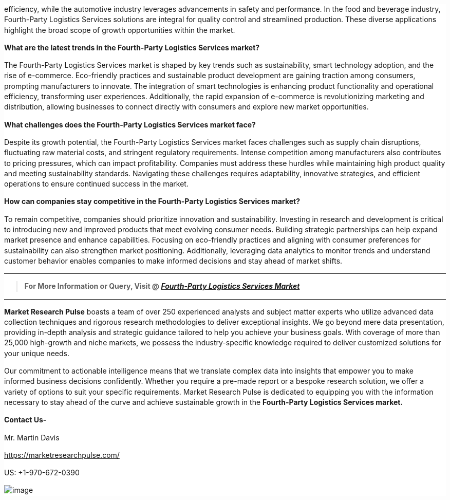 efficiency, while the automotive industry leverages advancements in safety and performance. In the food and beverage industry, Fourth-Party Logistics Services solutions are integral for quality control and streamlined production. These diverse applications highlight the broad scope of growth opportunities within the market.</p><p><strong>What are the latest trends in the Fourth-Party Logistics Services market?</strong></p><p>The Fourth-Party Logistics Services market is shaped by key trends such as sustainability, smart technology adoption, and the rise of e-commerce. Eco-friendly practices and sustainable product development are gaining traction among consumers, prompting manufacturers to innovate. The integration of smart technologies is enhancing product functionality and operational efficiency, transforming user experiences. Additionally, the rapid expansion of e-commerce is revolutionizing marketing and distribution, allowing businesses to connect directly with consumers and explore new market opportunities.</p><p><strong>What challenges does the Fourth-Party Logistics Services market face?</strong></p><p>Despite its growth potential, the Fourth-Party Logistics Services market faces challenges such as supply chain disruptions, fluctuating raw material costs, and stringent regulatory requirements. Intense competition among manufacturers also contributes to pricing pressures, which can impact profitability. Companies must address these hurdles while maintaining high product quality and meeting sustainability standards. Navigating these challenges requires adaptability, innovative strategies, and efficient operations to ensure continued success in the market.</p><p><strong>How can companies stay competitive in the Fourth-Party Logistics Services market?</strong></p><p>To remain competitive, companies should prioritize innovation and sustainability. Investing in research and development is critical to introducing new and improved products that meet evolving consumer needs. Building strategic partnerships can help expand market presence and enhance capabilities. Focusing on eco-friendly practices and aligning with consumer preferences for sustainability can also strengthen market positioning. Additionally, leveraging data analytics to monitor trends and understand customer behavior enables companies to make informed decisions and stay ahead of market shifts.</p><hr /><blockquote><p><strong>For More Information or Query, Visit @&nbsp;<em><a href="https://marketresearchpulse.com/report/40548/fourth-party-logistics-services-market?utm_source=Linkedin&utm_medium=0115">Fourth-Party Logistics Services Market</a></em></strong></p></blockquote><hr /><p><strong>Market Research Pulse</strong> boasts a team of over 250 experienced analysts and subject matter experts who utilize advanced data collection techniques and rigorous research methodologies to deliver exceptional insights. We go beyond mere data presentation, providing in-depth analysis and strategic guidance tailored to help you achieve your business goals. With coverage of more than 25,000 high-growth and niche markets, we possess the industry-specific knowledge required to deliver customized solutions for your unique needs.</p><p>Our commitment to actionable intelligence means that we translate complex data into insights that empower you to make informed business decisions confidently. Whether you require a pre-made report or a bespoke research solution, we offer a variety of options to suit your specific requirements. Market Research Pulse is dedicated to equipping you with the information necessary to stay ahead of the curve and achieve sustainable growth in the <strong>Fourth-Party Logistics Services market.</strong></p><p><strong>Contact Us-</strong></p><p>Mr. Martin Davis</p><p>https://marketresearchpulse.com/</p><p>US: +1-970-672-0390</p>
![image](https://github.com/user-attachments/assets/d3f94b25-a279-4aed-9278-1f0279ad4a08)

